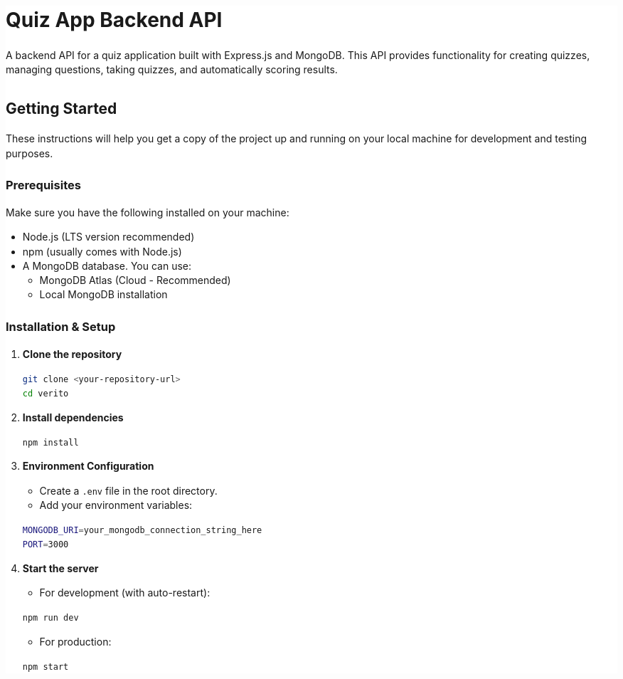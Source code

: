 # Quiz App Backend API

A backend API for a quiz application built with Express.js and MongoDB. This API provides functionality for creating quizzes, managing questions, taking quizzes, and automatically scoring results.

## Getting Started

These instructions will help you get a copy of the project up and running on your local machine for development and testing purposes.

### Prerequisites

Make sure you have the following installed on your machine:

- Node.js (LTS version recommended)
- npm (usually comes with Node.js)
- A MongoDB database. You can use:
  - MongoDB Atlas (Cloud - Recommended)
  - Local MongoDB installation

### Installation & Setup

1.  **Clone the repository**

    ```bash
    git clone <your-repository-url>
    cd verito
    ```

2.  **Install dependencies**

    ```bash
    npm install
    ```

3.  **Environment Configuration**

    - Create a `.env` file in the root directory.
    - Add your environment variables:

    ```bash
    MONGODB_URI=your_mongodb_connection_string_here
    PORT=3000
    ```

4.  **Start the server**

    - For development (with auto-restart):

    ```bash
    npm run dev
    ```

    - For production:

    ```bash
    npm start
    ```
